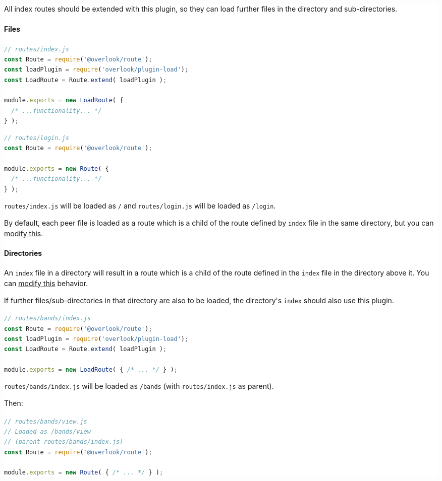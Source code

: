 All index routes should be extended with this plugin, so they can load further files in the directory and sub-directories.

#### Files

```js
// routes/index.js
const Route = require('@overlook/route');
const loadPlugin = require('overlook/plugin-load');
const LoadRoute = Route.extend( loadPlugin );

module.exports = new LoadRoute( {
  /* ...functionality... */
} );
```

```js
// routes/login.js
const Route = require('@overlook/route');

module.exports = new Route( {
  /* ...functionality... */
} );
```

`routes/index.js` will be loaded as `/` and `routes/login.js` will be loaded as `/login`.

By default, each peer file is loaded as a route which is a child of the route defined by `index` file in the same directory, but you can [modify this](#defining-parentage).

#### Directories

An `index` file in a directory will result in a route which is a child of the route defined in the `index` file in the directory above it. You can [modify this](#defining-parentage) behavior.

If further files/sub-directories in that directory are also to be loaded, the directory's `index` should also use this plugin.

```js
// routes/bands/index.js
const Route = require('@overlook/route');
const loadPlugin = require('overlook/plugin-load');
const LoadRoute = Route.extend( loadPlugin );

module.exports = new LoadRoute( { /* ... */ } );
```

`routes/bands/index.js` will be loaded as `/bands` (with `routes/index.js` as parent).

Then:

```js
// routes/bands/view.js
// Loaded as /bands/view
// (parent routes/bands/index.js)
const Route = require('@overlook/route');

module.exports = new Route( { /* ... */ } );
```

